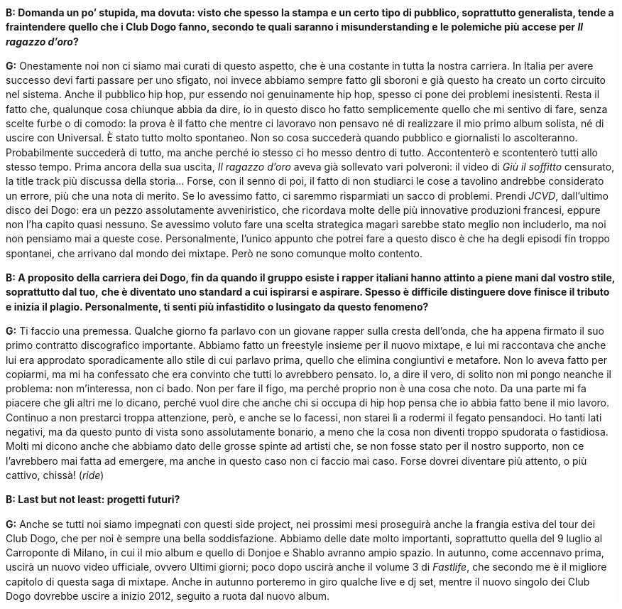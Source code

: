 **B: Domanda un po’ stupida, ma dovuta: visto che spesso la stampa e un certo tipo di pubblico, soprattutto generalista, tende a fraintendere quello che i Club Dogo fanno, secondo te quali saranno i misunderstanding e le polemiche più accese per _Il ragazzo d’oro_?** 
  
**G:** Onestamente noi non ci siamo mai curati di questo aspetto, che è una costante in tutta la nostra carriera. In Italia per avere successo devi farti passare per uno sfigato, noi invece abbiamo sempre fatto gli sboroni e già questo ha creato un corto circuito nel sistema. Anche il pubblico hip hop, pur essendo noi genuinamente hip hop, spesso ci pone dei problemi inesistenti. Resta il fatto che, qualunque cosa chiunque abbia da dire, io in questo disco ho fatto semplicemente quello che mi sentivo di fare, senza scelte furbe o di comodo: la prova è il fatto che mentre ci lavoravo non pensavo né di realizzare il mio primo album solista, né di uscire con Universal. È stato tutto molto spontaneo. Non so cosa succederà quando pubblico e giornalisti lo ascolteranno. Probabilmente succederà di tutto, ma anche perché io stesso ci ho messo dentro di tutto. Accontenterò e scontenterò tutti allo stesso tempo. Prima ancora della sua uscita, _Il ragazzo d’oro_ aveva già sollevato vari polveroni: il video di _Giù il soffitto_ censurato, la title track più discussa della storia… Forse, con il senno di poi, il fatto di non studiarci le cose a tavolino andrebbe considerato un errore, più che una nota di merito. Se lo avessimo fatto, ci saremmo risparmiati un sacco di problemi. Prendi _JCVD_, dall’ultimo disco dei Dogo: era un pezzo assolutamente avveniristico, che ricordava molte delle più innovative produzioni francesi, eppure non l’ha capito quasi nessuno. Se avessimo voluto fare una scelta strategica magari sarebbe stato meglio non includerlo, ma noi non pensiamo mai a queste cose. Personalmente, l’unico appunto che potrei fare a questo disco è che ha degli episodi fin troppo spontanei, che arrivano dal mondo dei mixtape. Però ne sono comunque molto contento.

**B: A proposito della carriera dei Dogo, fin da quando il gruppo esiste i rapper italiani hanno attinto a piene mani dal vostro stile, soprattutto dal tuo,** 
**che è diventato uno standard a cui ispirarsi e aspirare. Spesso è difficile distinguere dove finisce il tributo e inizia il plagio. Personalmente, ti senti più infastidito o lusingato da questo fenomeno?**

**G:** Ti faccio una premessa. Qualche giorno fa parlavo con un giovane rapper sulla cresta dell’onda, che ha appena firmato il suo primo contratto discografico importante. Abbiamo fatto un freestyle insieme per il nuovo mixtape, e lui mi raccontava che anche lui era approdato sporadicamente allo stile di cui parlavo prima, quello che elimina congiuntivi e metafore. Non lo aveva fatto per copiarmi, ma mi ha confessato che era convinto che tutti lo avrebbero pensato. Io, a dire il vero, di solito non mi pongo neanche il problema: non m’interessa, non ci bado. Non per fare il figo, ma perché proprio non è una cosa che noto. Da una parte mi fa piacere che gli altri me lo dicano, perché vuol dire che anche chi si occupa di hip hop pensa che io abbia fatto bene il mio lavoro. Continuo a non prestarci troppa attenzione, però, e anche se lo facessi, non starei lì a rodermi il fegato pensandoci. Ho tanti lati negativi, ma da questo punto di vista sono assolutamente bonario, a meno che la cosa non diventi troppo spudorata o fastidiosa. Molti mi dicono anche che abbiamo dato delle grosse spinte ad artisti che, se non fosse stato per il nostro supporto, non ce l’avrebbero mai fatta ad emergere, ma anche in questo caso non ci faccio mai caso. Forse dovrei diventare più attento, o più cattivo, chissà! (_ride_)

**B: Last but not least: progetti futuri?**

**G:** Anche se tutti noi siamo impegnati con questi side project, nei prossimi mesi proseguirà anche la frangia estiva del tour dei Club Dogo, che per noi è sempre una bella soddisfazione. Abbiamo delle date molto importanti, soprattutto quella del 9 luglio al Carroponte di Milano, in cui il mio album e quello di Donjoe e Shablo avranno ampio spazio. In autunno, come accennavo prima, uscirà un nuovo video ufficiale, ovvero Ultimi giorni; poco dopo uscirà anche il volume 3 di _Fastlife_, che secondo me è il migliore capitolo di questa saga di mixtape. Anche in autunno porteremo in giro qualche live e dj set, mentre il nuovo singolo dei Club Dogo dovrebbe uscire a inizio 2012, seguito a ruota dal nuovo album.
